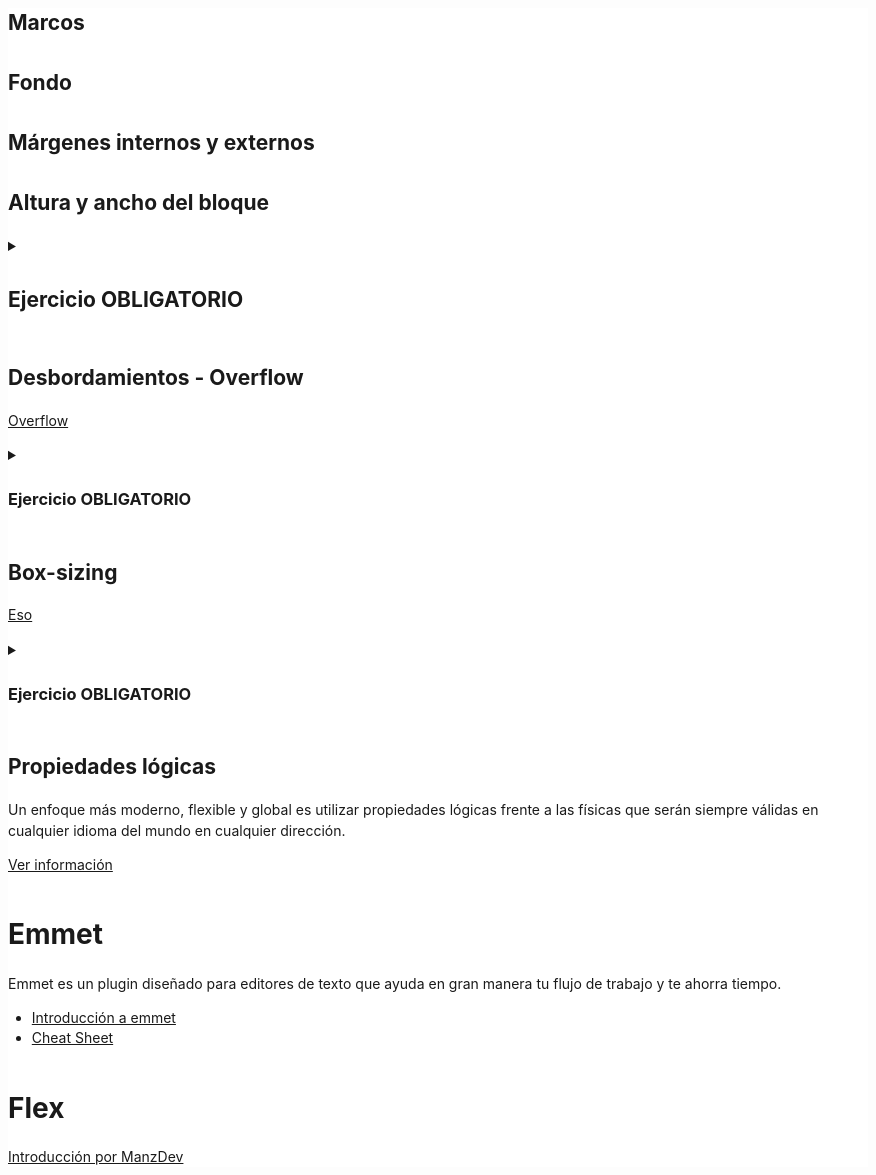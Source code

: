 ## Marcos
## Fondo
## Márgenes internos y externos
## Altura y ancho del bloque

<details><summary>
  
  ## Ejercicio OBLIGATORIO
  </summary></details>


## Desbordamientos - Overflow
[Overflow](https://lenguajecss.com/css/modelo-de-cajas/overflow/)

<details><summary>
  
  ### Ejercicio OBLIGATORIO
  
  </summary></details>


## Box-sizing
[Eso](https://lenguajecss.com/css/modelo-de-cajas/box-sizing/)

<details><summary>
  
  ### Ejercicio OBLIGATORIO
  
  </summary></details>

## Propiedades lógicas
Un enfoque más moderno, flexible y global es utilizar propiedades lógicas frente a las físicas que serán siempre válidas en cualquier idioma del mundo en cualquier dirección.

[Ver información](https://lenguajecss.com/css/modelo-de-cajas/propiedades-logicas-css/#propiedades-de-dimensi%C3%B3n)


# Emmet
Emmet es un plugin diseñado para editores de texto que ayuda en gran manera tu flujo de trabajo y te ahorra tiempo.

+ [Introducción a emmet](https://javascriptes.com/publicaciones/tutorial-de-emmet-que-es-emmet-y-como-utilizarlo-en-html-y-css-xSOQpmqAj5E1pXT2KJuXP)
+ [Cheat Sheet](https://docs.emmet.io/cheatsheet-a5.pdf)


# Flex
[Introducción por ManzDev](https://www.youtube.com/watch?v=esjagdcozX0)
